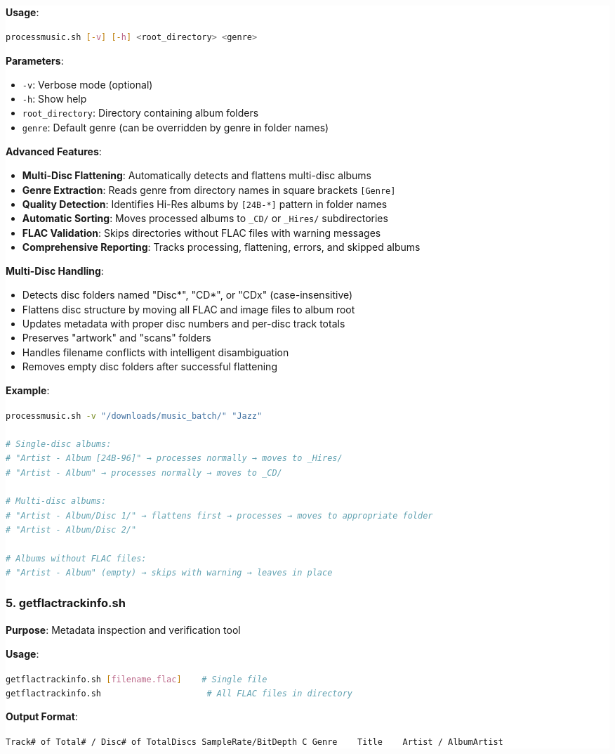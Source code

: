 **Usage**:
```bash
processmusic.sh [-v] [-h] <root_directory> <genre>
```

**Parameters**:
- `-v`: Verbose mode (optional)
- `-h`: Show help
- `root_directory`: Directory containing album folders
- `genre`: Default genre (can be overridden by genre in folder names)

**Advanced Features**:
- **Multi-Disc Flattening**: Automatically detects and flattens multi-disc albums
- **Genre Extraction**: Reads genre from directory names in square brackets `[Genre]`
- **Quality Detection**: Identifies Hi-Res albums by `[24B-*]` pattern in folder names
- **Automatic Sorting**: Moves processed albums to `_CD/` or `_Hires/` subdirectories
- **FLAC Validation**: Skips directories without FLAC files with warning messages
- **Comprehensive Reporting**: Tracks processing, flattening, errors, and skipped albums

**Multi-Disc Handling**:
- Detects disc folders named "Disc*", "CD*", or "CDx" (case-insensitive)
- Flattens disc structure by moving all FLAC and image files to album root
- Updates metadata with proper disc numbers and per-disc track totals
- Preserves "artwork" and "scans" folders
- Handles filename conflicts with intelligent disambiguation
- Removes empty disc folders after successful flattening

**Example**:
```bash
processmusic.sh -v "/downloads/music_batch/" "Jazz"

# Single-disc albums:
# "Artist - Album [24B-96]" → processes normally → moves to _Hires/
# "Artist - Album" → processes normally → moves to _CD/

# Multi-disc albums:
# "Artist - Album/Disc 1/" → flattens first → processes → moves to appropriate folder
# "Artist - Album/Disc 2/" 

# Albums without FLAC files:
# "Artist - Album" (empty) → skips with warning → leaves in place
```

### 5. getflactrackinfo.sh
**Purpose**: Metadata inspection and verification tool

**Usage**:
```bash
getflactrackinfo.sh [filename.flac]    # Single file
getflactrackinfo.sh                     # All FLAC files in directory
```

**Output Format**:
```
Track# of Total# / Disc# of TotalDiscs SampleRate/BitDepth C Genre    Title    Artist / AlbumArtist
```
